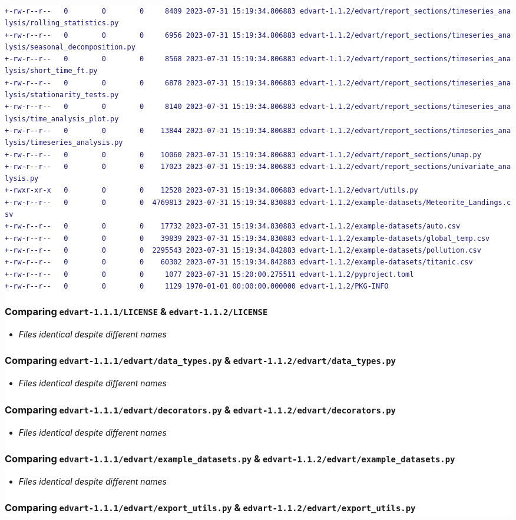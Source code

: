 ```diff
+-rw-r--r--   0        0        0     8409 2023-07-31 15:19:34.806883 edvart-1.1.2/edvart/report_sections/timeseries_analysis/rolling_statistics.py
+-rw-r--r--   0        0        0     6956 2023-07-31 15:19:34.806883 edvart-1.1.2/edvart/report_sections/timeseries_analysis/seasonal_decomposition.py
+-rw-r--r--   0        0        0     8568 2023-07-31 15:19:34.806883 edvart-1.1.2/edvart/report_sections/timeseries_analysis/short_time_ft.py
+-rw-r--r--   0        0        0     6878 2023-07-31 15:19:34.806883 edvart-1.1.2/edvart/report_sections/timeseries_analysis/stationarity_tests.py
+-rw-r--r--   0        0        0     8140 2023-07-31 15:19:34.806883 edvart-1.1.2/edvart/report_sections/timeseries_analysis/time_analysis_plot.py
+-rw-r--r--   0        0        0    13844 2023-07-31 15:19:34.806883 edvart-1.1.2/edvart/report_sections/timeseries_analysis/timeseries_analysis.py
+-rw-r--r--   0        0        0    10060 2023-07-31 15:19:34.806883 edvart-1.1.2/edvart/report_sections/umap.py
+-rw-r--r--   0        0        0    17023 2023-07-31 15:19:34.806883 edvart-1.1.2/edvart/report_sections/univariate_analysis.py
+-rwxr-xr-x   0        0        0    12528 2023-07-31 15:19:34.806883 edvart-1.1.2/edvart/utils.py
+-rw-r--r--   0        0        0  4769813 2023-07-31 15:19:34.830883 edvart-1.1.2/example-datasets/Meteorite_Landings.csv
+-rw-r--r--   0        0        0    17732 2023-07-31 15:19:34.830883 edvart-1.1.2/example-datasets/auto.csv
+-rw-r--r--   0        0        0    39839 2023-07-31 15:19:34.830883 edvart-1.1.2/example-datasets/global_temp.csv
+-rw-r--r--   0        0        0  2295543 2023-07-31 15:19:34.842883 edvart-1.1.2/example-datasets/pollution.csv
+-rw-r--r--   0        0        0    60302 2023-07-31 15:19:34.842883 edvart-1.1.2/example-datasets/titanic.csv
+-rw-r--r--   0        0        0     1077 2023-07-31 15:20:00.275511 edvart-1.1.2/pyproject.toml
+-rw-r--r--   0        0        0     1129 1970-01-01 00:00:00.000000 edvart-1.1.2/PKG-INFO
```

### Comparing `edvart-1.1.1/LICENSE` & `edvart-1.1.2/LICENSE`

 * *Files identical despite different names*

### Comparing `edvart-1.1.1/edvart/data_types.py` & `edvart-1.1.2/edvart/data_types.py`

 * *Files identical despite different names*

### Comparing `edvart-1.1.1/edvart/decorators.py` & `edvart-1.1.2/edvart/decorators.py`

 * *Files identical despite different names*

### Comparing `edvart-1.1.1/edvart/example_datasets.py` & `edvart-1.1.2/edvart/example_datasets.py`

 * *Files identical despite different names*

### Comparing `edvart-1.1.1/edvart/export_utils.py` & `edvart-1.1.2/edvart/export_utils.py`

